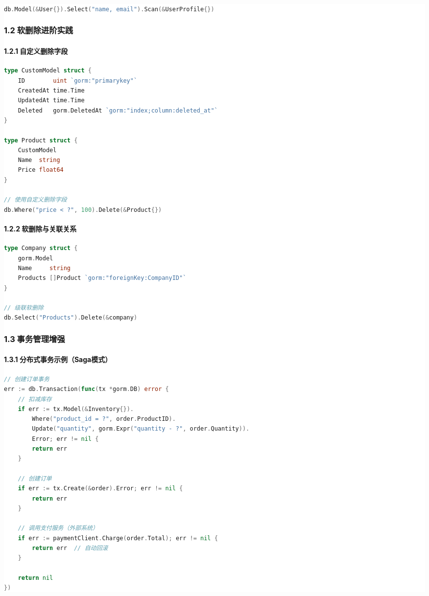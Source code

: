 ```go
db.Model(&User{}).Select("name, email").Scan(&UserProfile{})
```

### 1.2 软删除进阶实践

#### 1.2.1 自定义删除字段
```go
type CustomModel struct {
    ID        uint `gorm:"primarykey"`
    CreatedAt time.Time
    UpdatedAt time.Time
    Deleted   gorm.DeletedAt `gorm:"index;column:deleted_at"`
}

type Product struct {
    CustomModel
    Name  string
    Price float64
}

// 使用自定义删除字段
db.Where("price < ?", 100).Delete(&Product{})
```

#### 1.2.2 软删除与关联关系
```go
type Company struct {
    gorm.Model
    Name     string
    Products []Product `gorm:"foreignKey:CompanyID"`
}

// 级联软删除
db.Select("Products").Delete(&company)
```

### 1.3 事务管理增强

#### 1.3.1 分布式事务示例（Saga模式）
```go
// 创建订单事务
err := db.Transaction(func(tx *gorm.DB) error {
    // 扣减库存
    if err := tx.Model(&Inventory{}).
        Where("product_id = ?", order.ProductID).
        Update("quantity", gorm.Expr("quantity - ?", order.Quantity)).
        Error; err != nil {
        return err
    }

    // 创建订单
    if err := tx.Create(&order).Error; err != nil {
        return err
    }

    // 调用支付服务（外部系统）
    if err := paymentClient.Charge(order.Total); err != nil {
        return err  // 自动回滚
    }

    return nil
})
```
